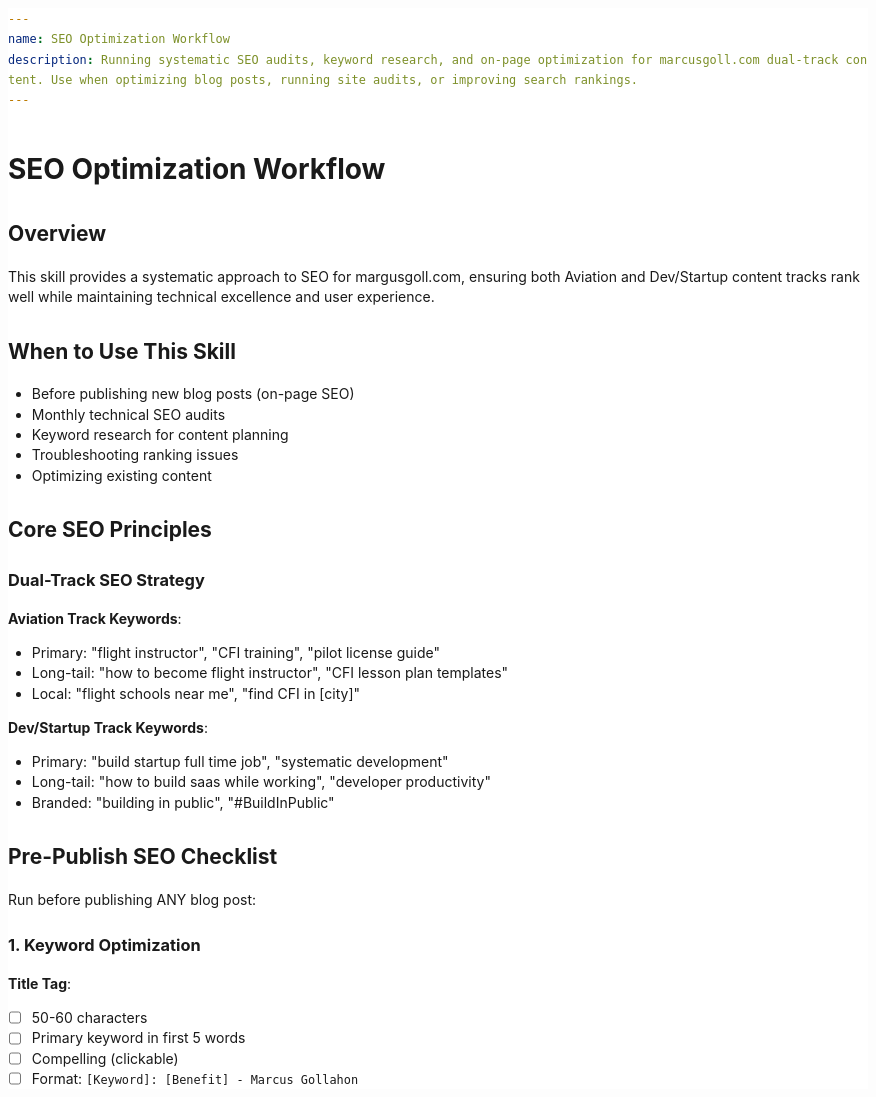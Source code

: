 ```yaml
---
name: SEO Optimization Workflow
description: Running systematic SEO audits, keyword research, and on-page optimization for marcusgoll.com dual-track content. Use when optimizing blog posts, running site audits, or improving search rankings.
---
```


# SEO Optimization Workflow

## Overview

This skill provides a systematic approach to SEO for margusgoll.com, ensuring both Aviation and Dev/Startup content tracks rank well while maintaining technical excellence and user experience.

## When to Use This Skill

- Before publishing new blog posts (on-page SEO)
- Monthly technical SEO audits
- Keyword research for content planning
- Troubleshooting ranking issues
- Optimizing existing content

## Core SEO Principles

### Dual-Track SEO Strategy

**Aviation Track Keywords**:
- Primary: "flight instructor", "CFI training", "pilot license guide"
- Long-tail: "how to become flight instructor", "CFI lesson plan templates"
- Local: "flight schools near me", "find CFI in [city]"

**Dev/Startup Track Keywords**:
- Primary: "build startup full time job", "systematic development"
- Long-tail: "how to build saas while working", "developer productivity"
- Branded: "building in public", "#BuildInPublic"

## Pre-Publish SEO Checklist

Run before publishing ANY blog post:

### 1. Keyword Optimization

**Title Tag**:
- [ ] 50-60 characters
- [ ] Primary keyword in first 5 words
- [ ] Compelling (clickable)
- [ ] Format: `[Keyword]: [Benefit] - Marcus Gollahon`
